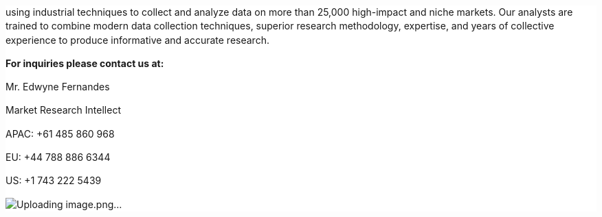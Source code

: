 using industrial techniques to collect and analyze data on more than 25,000 high-impact and niche markets. Our analysts are trained to combine modern data collection techniques, superior research methodology, expertise, and years of collective experience to produce informative and accurate research.</span></p><p><strong>For inquiries please contact us at:</strong></p><p>Mr. Edwyne Fernandes</p><p>Market Research Intellect</p><p>APAC: +61 485 860 968</p><p>EU: +44 788 886 6344</p><p>US: +1 743 222 5439</p>
![Uploading image.png…]()
